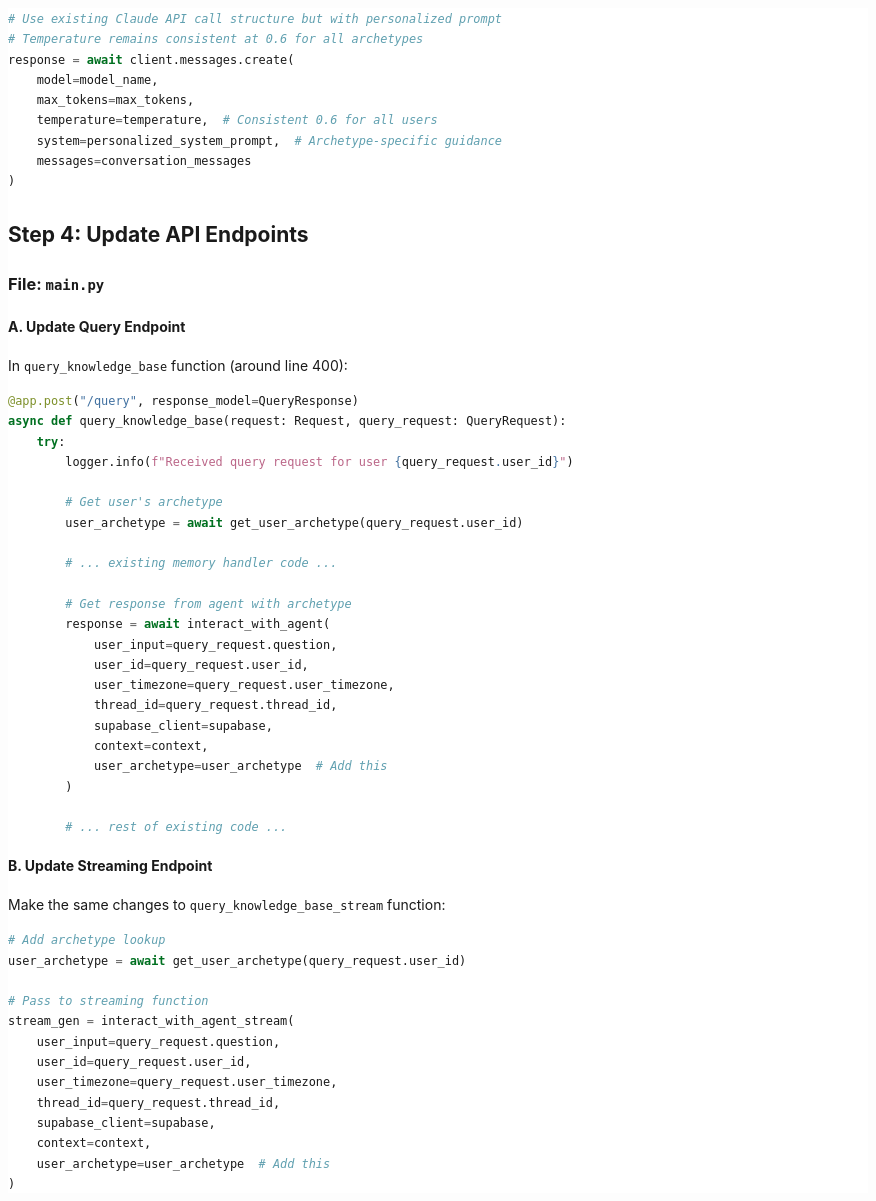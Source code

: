 ```python
# Use existing Claude API call structure but with personalized prompt
# Temperature remains consistent at 0.6 for all archetypes
response = await client.messages.create(
    model=model_name,
    max_tokens=max_tokens,
    temperature=temperature,  # Consistent 0.6 for all users
    system=personalized_system_prompt,  # Archetype-specific guidance
    messages=conversation_messages
)
```

## Step 4: Update API Endpoints

### File: `main.py`

#### A. Update Query Endpoint
In `query_knowledge_base` function (around line 400):

```python
@app.post("/query", response_model=QueryResponse)
async def query_knowledge_base(request: Request, query_request: QueryRequest):
    try:
        logger.info(f"Received query request for user {query_request.user_id}")
        
        # Get user's archetype
        user_archetype = await get_user_archetype(query_request.user_id)
        
        # ... existing memory handler code ...
        
        # Get response from agent with archetype
        response = await interact_with_agent(
            user_input=query_request.question,
            user_id=query_request.user_id,
            user_timezone=query_request.user_timezone,
            thread_id=query_request.thread_id,
            supabase_client=supabase,
            context=context,
            user_archetype=user_archetype  # Add this
        )
        
        # ... rest of existing code ...
```

#### B. Update Streaming Endpoint
Make the same changes to `query_knowledge_base_stream` function:

```python
# Add archetype lookup
user_archetype = await get_user_archetype(query_request.user_id)

# Pass to streaming function
stream_gen = interact_with_agent_stream(
    user_input=query_request.question,
    user_id=query_request.user_id,
    user_timezone=query_request.user_timezone,
    thread_id=query_request.thread_id,
    supabase_client=supabase,
    context=context,
    user_archetype=user_archetype  # Add this
)
```
